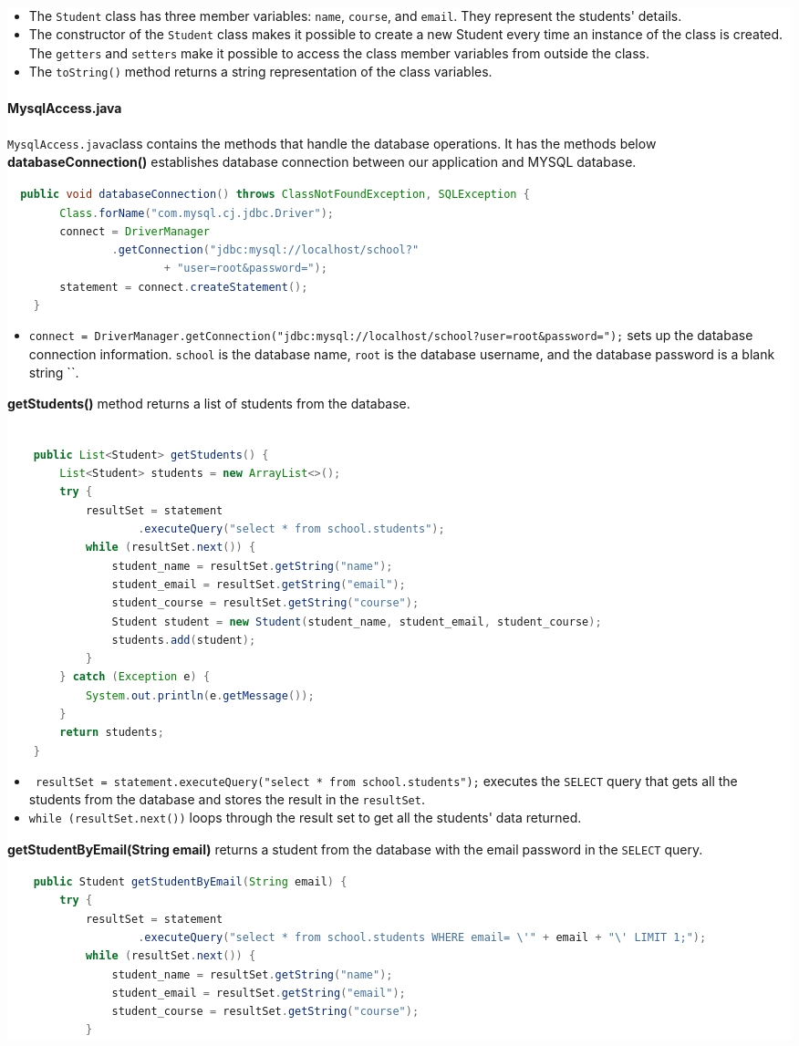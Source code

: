 - The `Student` class has three member variables: `name`, `course`, and `email`. They represent the students' details.
- The constructor of the `Student` class makes it possible to create a new Student every time an instance of the class is created.
The `getters` and `setters` make it possible to access the class member variables from outside the class.
- The `toString()` method returns a string representation of the class variables.
  
#### MysqlAccess.java
`MysqlAccess.java`class contains the methods that handle the database operations.
It has the methods below
**databaseConnection()** establishes database connection between our application and MYSQL database.
```java
  public void databaseConnection() throws ClassNotFoundException, SQLException {
        Class.forName("com.mysql.cj.jdbc.Driver");
        connect = DriverManager
                .getConnection("jdbc:mysql://localhost/school?"
                        + "user=root&password=");
        statement = connect.createStatement();
    }
```

- `connect = DriverManager.getConnection("jdbc:mysql://localhost/school?user=root&password=");` sets up the database connection information. `school` is the database name, `root` is the database username, and the database password is a blank string ``.

**getStudents()** method returns a list of students from the database. 
```java

    public List<Student> getStudents() {
        List<Student> students = new ArrayList<>();
        try {
            resultSet = statement
                    .executeQuery("select * from school.students");
            while (resultSet.next()) {
                student_name = resultSet.getString("name");
                student_email = resultSet.getString("email");
                student_course = resultSet.getString("course");
                Student student = new Student(student_name, student_email, student_course);
                students.add(student);
            }
        } catch (Exception e) {
            System.out.println(e.getMessage());
        }
        return students;
    }
```
- ` resultSet = statement.executeQuery("select * from school.students");` executes the `SELECT` query that gets all the students from the database and stores the result in the `resultSet`. 
- `while (resultSet.next())` loops through the result set to get all the students' data returned.

**getStudentByEmail(String email)** returns a student from the database with the email password in the `SELECT` query.
```java
    public Student getStudentByEmail(String email) {
        try {
            resultSet = statement
                    .executeQuery("select * from school.students WHERE email= \'" + email + "\' LIMIT 1;");
            while (resultSet.next()) {
                student_name = resultSet.getString("name");
                student_email = resultSet.getString("email");
                student_course = resultSet.getString("course");
            }

```